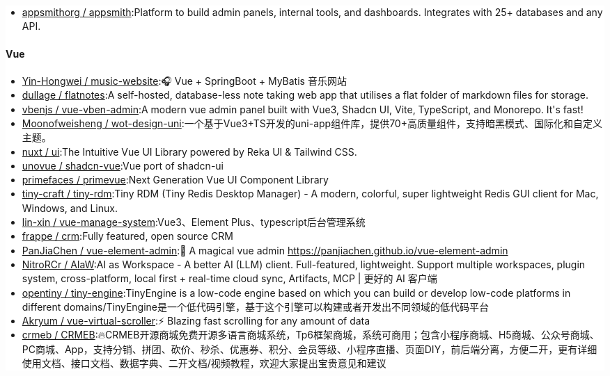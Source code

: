 * [appsmithorg / appsmith](https://github.com/appsmithorg/appsmith):Platform to build admin panels, internal tools, and dashboards. Integrates with 25+ databases and any API.

#### Vue
* [Yin-Hongwei / music-website](https://github.com/Yin-Hongwei/music-website):🎧 Vue + SpringBoot + MyBatis 音乐网站
* [dullage / flatnotes](https://github.com/dullage/flatnotes):A self-hosted, database-less note taking web app that utilises a flat folder of markdown files for storage.
* [vbenjs / vue-vben-admin](https://github.com/vbenjs/vue-vben-admin):A modern vue admin panel built with Vue3, Shadcn UI, Vite, TypeScript, and Monorepo. It's fast!
* [Moonofweisheng / wot-design-uni](https://github.com/Moonofweisheng/wot-design-uni):一个基于Vue3+TS开发的uni-app组件库，提供70+高质量组件，支持暗黑模式、国际化和自定义主题。
* [nuxt / ui](https://github.com/nuxt/ui):The Intuitive Vue UI Library powered by Reka UI & Tailwind CSS.
* [unovue / shadcn-vue](https://github.com/unovue/shadcn-vue):Vue port of shadcn-ui
* [primefaces / primevue](https://github.com/primefaces/primevue):Next Generation Vue UI Component Library
* [tiny-craft / tiny-rdm](https://github.com/tiny-craft/tiny-rdm):Tiny RDM (Tiny Redis Desktop Manager) - A modern, colorful, super lightweight Redis GUI client for Mac, Windows, and Linux.
* [lin-xin / vue-manage-system](https://github.com/lin-xin/vue-manage-system):Vue3、Element Plus、typescript后台管理系统
* [frappe / crm](https://github.com/frappe/crm):Fully featured, open source CRM
* [PanJiaChen / vue-element-admin](https://github.com/PanJiaChen/vue-element-admin):🎉 A magical vue admin https://panjiachen.github.io/vue-element-admin
* [NitroRCr / AIaW](https://github.com/NitroRCr/AIaW):AI as Workspace - A better AI (LLM) client. Full-featured, lightweight. Support multiple workspaces, plugin system, cross-platform, local first + real-time cloud sync, Artifacts, MCP | 更好的 AI 客户端
* [opentiny / tiny-engine](https://github.com/opentiny/tiny-engine):TinyEngine is a low-code engine based on which you can build or develop low-code platforms in different domains/TinyEngine是一个低代码引擎，基于这个引擎可以构建或者开发出不同领域的低代码平台
* [Akryum / vue-virtual-scroller](https://github.com/Akryum/vue-virtual-scroller):⚡️ Blazing fast scrolling for any amount of data
* [crmeb / CRMEB](https://github.com/crmeb/CRMEB):🔥CRMEB开源商城免费开源多语言商城系统，Tp6框架商城，系统可商用；包含小程序商城、H5商城、公众号商城、PC商城、App，支持分销、拼团、砍价、秒杀、优惠券、积分、会员等级、小程序直播、页面DIY，前后端分离，方便二开，更有详细使用文档、接口文档、数据字典、二开文档/视频教程，欢迎大家提出宝贵意见和建议
